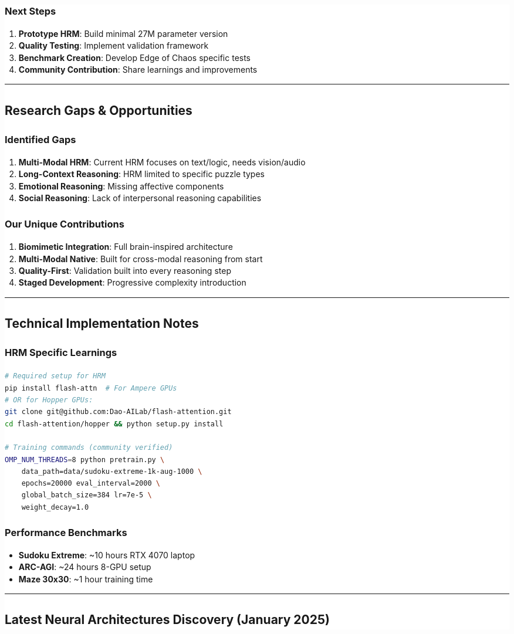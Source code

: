 ### Next Steps
1. **Prototype HRM**: Build minimal 27M parameter version
2. **Quality Testing**: Implement validation framework
3. **Benchmark Creation**: Develop Edge of Chaos specific tests
4. **Community Contribution**: Share learnings and improvements

---

## Research Gaps & Opportunities

### Identified Gaps
1. **Multi-Modal HRM**: Current HRM focuses on text/logic, needs vision/audio
2. **Long-Context Reasoning**: HRM limited to specific puzzle types
3. **Emotional Reasoning**: Missing affective components
4. **Social Reasoning**: Lack of interpersonal reasoning capabilities

### Our Unique Contributions
1. **Biomimetic Integration**: Full brain-inspired architecture
2. **Multi-Modal Native**: Built for cross-modal reasoning from start
3. **Quality-First**: Validation built into every reasoning step
4. **Staged Development**: Progressive complexity introduction

---

## Technical Implementation Notes

### HRM Specific Learnings
```bash
# Required setup for HRM
pip install flash-attn  # For Ampere GPUs
# OR for Hopper GPUs:
git clone git@github.com:Dao-AILab/flash-attention.git
cd flash-attention/hopper && python setup.py install

# Training commands (community verified)
OMP_NUM_THREADS=8 python pretrain.py \
    data_path=data/sudoku-extreme-1k-aug-1000 \
    epochs=20000 eval_interval=2000 \
    global_batch_size=384 lr=7e-5 \
    weight_decay=1.0
```

### Performance Benchmarks
- **Sudoku Extreme**: ~10 hours RTX 4070 laptop
- **ARC-AGI**: ~24 hours 8-GPU setup
- **Maze 30x30**: ~1 hour training time

---

## Latest Neural Architectures Discovery (January 2025)
